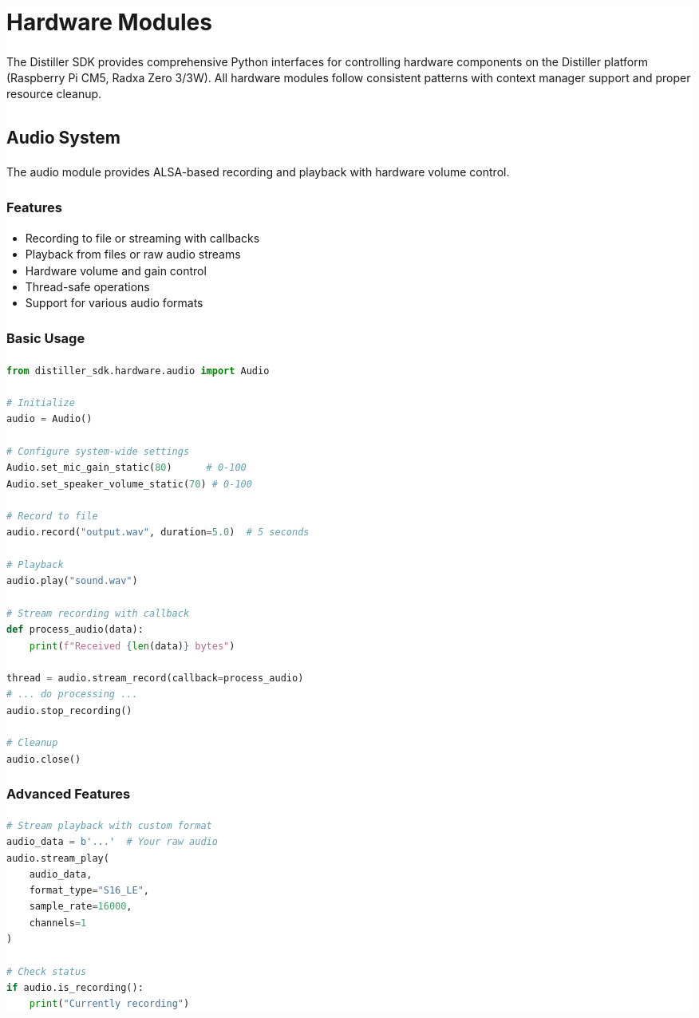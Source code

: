 # Hardware Modules

The Distiller SDK provides comprehensive Python interfaces for controlling hardware components
on the Distiller platform (Raspberry Pi CM5, Radxa Zero 3/3W). All hardware modules follow
consistent patterns with context manager support and proper resource cleanup.

## Audio System

The audio module provides ALSA-based recording and playback with hardware volume control.

### Features

- Recording to file or streaming with callbacks
- Playback from files or raw audio streams
- Hardware volume and gain control
- Thread-safe operations
- Support for various audio formats

### Basic Usage

```python
from distiller_sdk.hardware.audio import Audio

# Initialize
audio = Audio()

# Configure system-wide settings
Audio.set_mic_gain_static(80)      # 0-100
Audio.set_speaker_volume_static(70) # 0-100

# Record to file
audio.record("output.wav", duration=5.0)  # 5 seconds

# Playback
audio.play("sound.wav")

# Stream recording with callback
def process_audio(data):
    print(f"Received {len(data)} bytes")

thread = audio.stream_record(callback=process_audio)
# ... do processing ...
audio.stop_recording()

# Cleanup
audio.close()
```

### Advanced Features

```python
# Stream playback with custom format
audio_data = b'...'  # Your raw audio
audio.stream_play(
    audio_data,
    format_type="S16_LE",
    sample_rate=16000,
    channels=1
)

# Check status
if audio.is_recording():
    print("Currently recording")
```